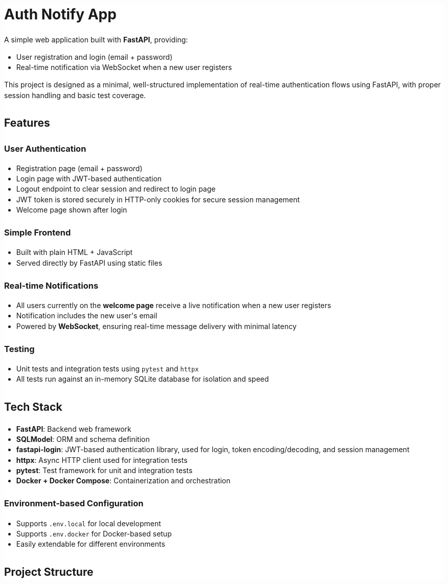 # Auth Notify App

A simple web application built with **FastAPI**, providing:

- User registration and login (email + password)
- Real-time notification via WebSocket when a new user registers

This project is designed as a minimal, well-structured implementation of real-time authentication flows using FastAPI, with proper session handling and basic test coverage.

## Features

### User Authentication
- Registration page (email + password)
- Login page with JWT-based authentication
- Logout endpoint to clear session and redirect to login page
- JWT token is stored securely in HTTP-only cookies for secure session management
- Welcome page shown after login

### Simple Frontend
- Built with plain HTML + JavaScript
- Served directly by FastAPI using static files

### Real-time Notifications
- All users currently on the **welcome page** receive a live notification when a new user registers
- Notification includes the new user's email
- Powered by **WebSocket**, ensuring real-time message delivery with minimal latency

### Testing
- Unit tests and integration tests using `pytest` and `httpx`
- All tests run against an in-memory SQLite database for isolation and speed

## Tech Stack

- **FastAPI**: Backend web framework
- **SQLModel**: ORM and schema definition
- **fastapi-login**: JWT-based authentication library, used for login, token encoding/decoding, and session management
- **httpx**: Async HTTP client used for integration tests
- **pytest**: Test framework for unit and integration tests
- **Docker + Docker Compose**: Containerization and orchestration


### Environment-based Configuration
- Supports `.env.local` for local development
- Supports `.env.docker` for Docker-based setup
- Easily extendable for different environments

## Project Structure
